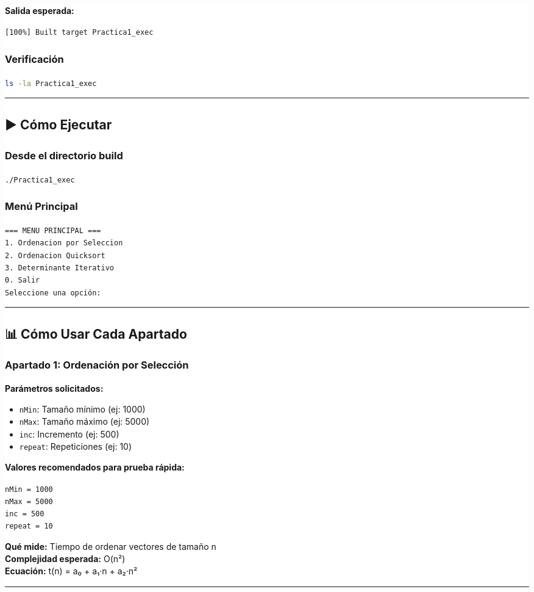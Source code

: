 **Salida esperada:**
```
[100%] Built target Practica1_exec
```

### Verificación
```bash
ls -la Practica1_exec
```

---

## ▶️ Cómo Ejecutar

### Desde el directorio build
```bash
./Practica1_exec
```

### Menú Principal
```
=== MENU PRINCIPAL ===
1. Ordenacion por Seleccion
2. Ordenacion Quicksort
3. Determinante Iterativo
0. Salir
Seleccione una opción: 
```

---

## 📊 Cómo Usar Cada Apartado

### Apartado 1: Ordenación por Selección

**Parámetros solicitados:**
- `nMin`: Tamaño mínimo (ej: 1000)
- `nMax`: Tamaño máximo (ej: 5000)
- `inc`: Incremento (ej: 500)
- `repeat`: Repeticiones (ej: 10)

**Valores recomendados para prueba rápida:**
```
nMin = 1000
nMax = 5000
inc = 500
repeat = 10
```

**Qué mide:** Tiempo de ordenar vectores de tamaño n  
**Complejidad esperada:** O(n²)  
**Ecuación:** t(n) = a₀ + a₁·n + a₂·n²

---